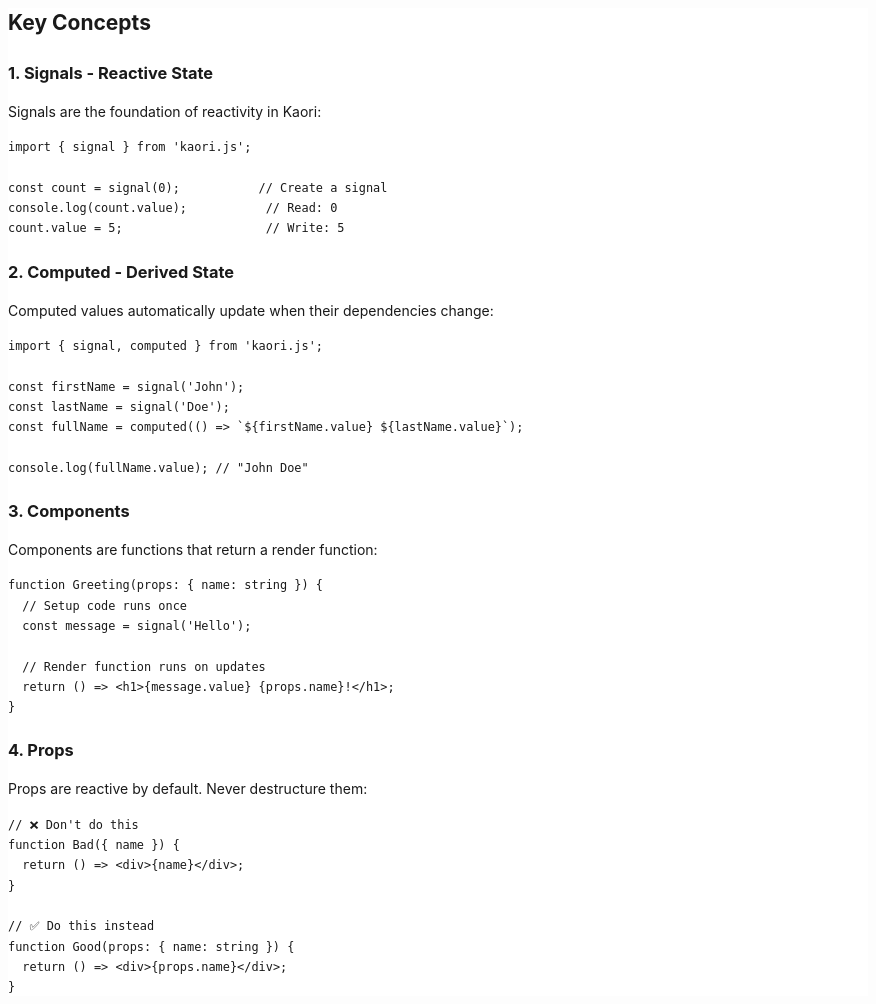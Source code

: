 ## Key Concepts

### 1. Signals - Reactive State

Signals are the foundation of reactivity in Kaori:

```tsx
import { signal } from 'kaori.js';

const count = signal(0);           // Create a signal
console.log(count.value);           // Read: 0
count.value = 5;                    // Write: 5
```

### 2. Computed - Derived State

Computed values automatically update when their dependencies change:

```tsx
import { signal, computed } from 'kaori.js';

const firstName = signal('John');
const lastName = signal('Doe');
const fullName = computed(() => `${firstName.value} ${lastName.value}`);

console.log(fullName.value); // "John Doe"
```

### 3. Components

Components are functions that return a render function:

```tsx
function Greeting(props: { name: string }) {
  // Setup code runs once
  const message = signal('Hello');
  
  // Render function runs on updates
  return () => <h1>{message.value} {props.name}!</h1>;
}
```

### 4. Props

Props are reactive by default. Never destructure them:

```tsx
// ❌ Don't do this
function Bad({ name }) {
  return () => <div>{name}</div>;
}

// ✅ Do this instead
function Good(props: { name: string }) {
  return () => <div>{props.name}</div>;
}
```
